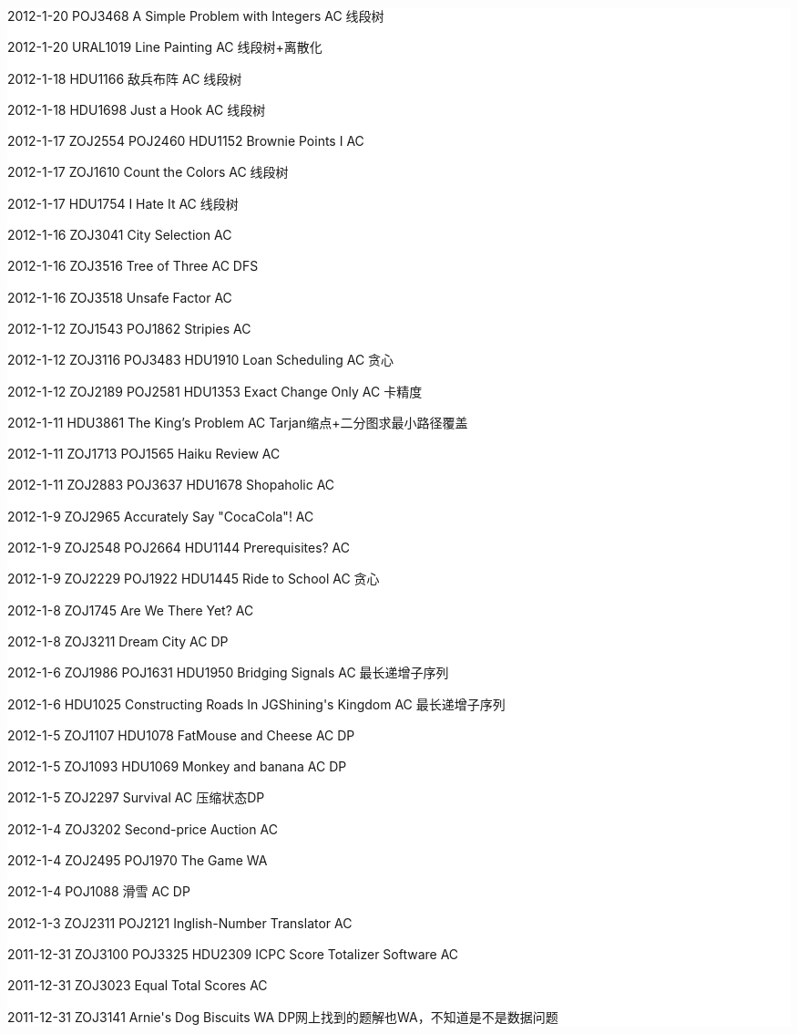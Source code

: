 2012-1-20	POJ3468 A Simple Problem with Integers	AC	线段树

2012-1-20	URAL1019 Line Painting	AC	线段树+离散化

2012-1-18	HDU1166 敌兵布阵	AC	线段树

2012-1-18	HDU1698 Just a Hook	AC	线段树

2012-1-17	ZOJ2554 POJ2460 HDU1152 Brownie Points I	AC

2012-1-17	ZOJ1610 Count the Colors	AC	线段树

2012-1-17	HDU1754 I Hate It	AC	线段树

2012-1-16	ZOJ3041 City Selection	AC

2012-1-16	ZOJ3516 Tree of Three	AC	DFS

2012-1-16	ZOJ3518 Unsafe Factor	AC

2012-1-12	ZOJ1543 POJ1862 Stripies	AC

2012-1-12	ZOJ3116 POJ3483 HDU1910 Loan Scheduling	AC	贪心

2012-1-12	ZOJ2189 POJ2581 HDU1353 Exact Change Only	AC	卡精度

2012-1-11	HDU3861 The King’s Problem	AC	Tarjan缩点+二分图求最小路径覆盖

2012-1-11	ZOJ1713 POJ1565 Haiku Review	AC

2012-1-11	ZOJ2883 POJ3637 HDU1678 Shopaholic	AC

2012-1-9	ZOJ2965 Accurately Say "CocaCola"!	AC

2012-1-9	ZOJ2548 POJ2664 HDU1144 Prerequisites?	AC

2012-1-9	ZOJ2229 POJ1922 HDU1445 Ride to School	AC	贪心

2012-1-8	ZOJ1745 Are We There Yet?	AC

2012-1-8	ZOJ3211 Dream City	AC	DP

2012-1-6	ZOJ1986 POJ1631 HDU1950 Bridging Signals	AC	最长递增子序列

2012-1-6	HDU1025 Constructing Roads In JGShining's Kingdom	AC	最长递增子序列

2012-1-5	ZOJ1107 HDU1078 FatMouse and Cheese	AC	DP

2012-1-5	ZOJ1093 HDU1069 Monkey and banana	AC	DP

2012-1-5	ZOJ2297 Survival	AC	压缩状态DP

2012-1-4	ZOJ3202 Second-price Auction	AC

2012-1-4	ZOJ2495 POJ1970 The Game	WA

2012-1-4	POJ1088 滑雪	AC	DP

2012-1-3	ZOJ2311 POJ2121 Inglish-Number Translator	AC

2011-12-31	ZOJ3100 POJ3325 HDU2309 ICPC Score Totalizer Software	AC

2011-12-31	ZOJ3023 Equal Total Scores	AC

2011-12-31	ZOJ3141 Arnie's Dog Biscuits	WA	DP网上找到的题解也WA，不知道是不是数据问题
